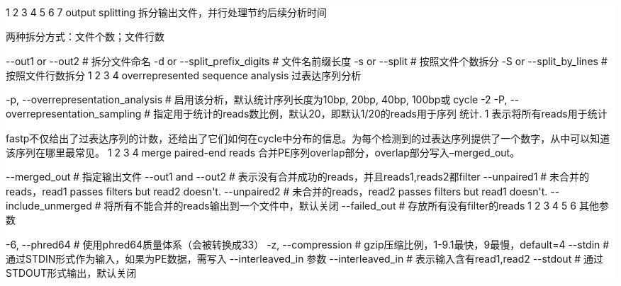 1
2
3
4
5
6
7
output splitting
拆分输出文件，并行处理节约后续分析时间

两种拆分方式：文件个数；文件行数

--out1 or --out2                 # 拆分文件命名
-d or --split_prefix_digits      # 文件名前缀长度
-s or --split                    # 按照文件个数拆分
-S or --split_by_lines           # 按照文件行数拆分
1
2
3
4
overrepresented sequence analysis
过表达序列分析

-p, --overrepresentation_analysis  # 启用该分析，默认统计序列长度为10bp, 20bp, 40bp, 100bp或                                        cycle -2
-P, --overrepresentation_sampling  # 指定用于统计的reads数比例，默认20，即默认1/20的reads用于序列                                      统计. 1 表示将所有reads用于统计

fastp不仅给出了过表达序列的计数，还给出了它们如何在cycle中分布的信息。为每个检测到的过表达序列提供了一个数字，从中可以知道该序列在哪里最常见。
1
2
3
4
merge paired-end reads
合并PE序列overlap部分，overlap部分写入–merged_out。

--merged_out               # 指定输出文件
--out1 and --out2          # 表示没有合并成功的reads，并且reads1,reads2都filter
--unpaired1                # 未合并的reads，read1 passes filters but read2 doesn't.
--unpaired2                # 未合并的reads，read2 passes filters but read1 doesn't.
--include_unmerged         # 将所有不能合并的reads输出到一个文件中，默认关闭
--failed_out               # 存放所有没有filter的reads
1
2
3
4
5
6
其他参数

-6, --phred64              # 使用phred64质量体系（会被转换成33）
-z, --compression          # gzip压缩比例，1-9.1最快，9最慢，default=4
--stdin                    # 通过STDIN形式作为输入，如果为PE数据，需写入 --interleaved_in 参数
--interleaved_in           # 表示输入含有read1,read2
--stdout                   # 通过STDOUT形式输出，默认关闭
